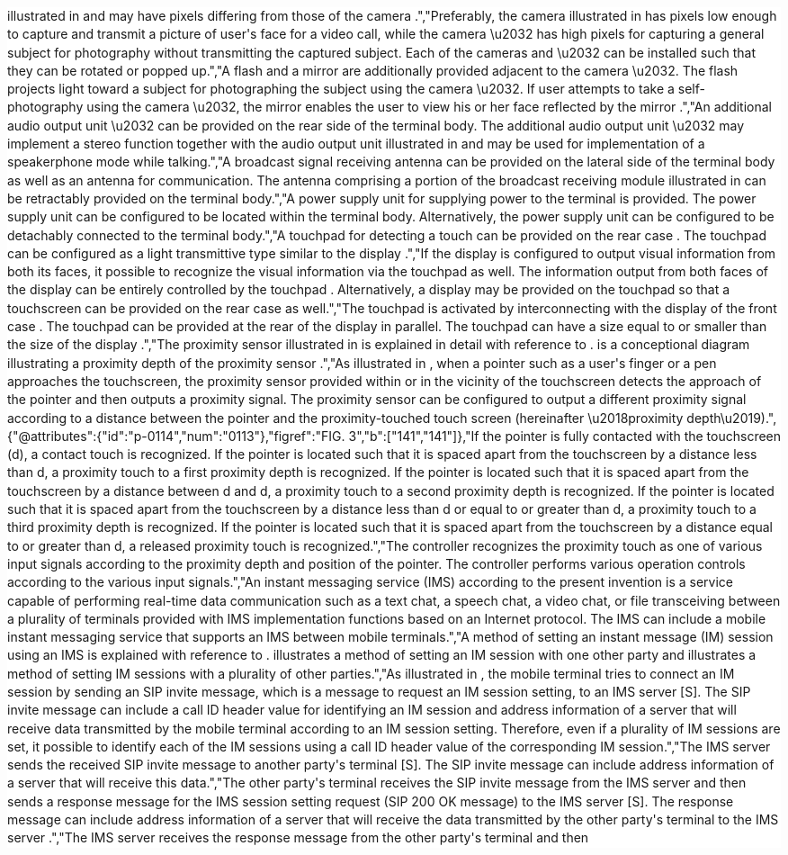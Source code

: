 illustrated in  and may have pixels differing from those of the camera .","Preferably, the camera  illustrated in  has pixels low enough to capture and transmit a picture of user's face for a video call, while the camera \u2032 has high pixels for capturing a general subject for photography without transmitting the captured subject. Each of the cameras  and \u2032 can be installed such that they can be rotated or popped up.","A flash  and a mirror  are additionally provided adjacent to the camera \u2032. The flash  projects light toward a subject for photographing the subject using the camera \u2032. If user attempts to take a self-photography using the camera \u2032, the mirror  enables the user to view his or her face reflected by the mirror .","An additional audio output unit \u2032 can be provided on the rear side of the terminal body. The additional audio output unit \u2032 may implement a stereo function together with the audio output unit  illustrated in  and may be used for implementation of a speakerphone mode while talking.","A broadcast signal receiving antenna  can be provided on the lateral side of the terminal body as well as an antenna for communication. The antenna  comprising a portion of the broadcast receiving module  illustrated in  can be retractably provided on the terminal body.","A power supply unit  for supplying power to the terminal  is provided. The power supply unit  can be configured to be located within the terminal body. Alternatively, the power supply unit  can be configured to be detachably connected to the terminal body.","A touchpad  for detecting a touch can be provided on the rear case . The touchpad  can be configured as a light transmittive type similar to the display .","If the display  is configured to output visual information from both its faces, it possible to recognize the visual information via the touchpad  as well. The information output from both faces of the display  can be entirely controlled by the touchpad . Alternatively, a display may be provided on the touchpad  so that a touchscreen can be provided on the rear case  as well.","The touchpad  is activated by interconnecting with the display  of the front case . The touchpad  can be provided at the rear of the display  in parallel. The touchpad  can have a size equal to or smaller than the size of the display .","The proximity sensor  illustrated in  is explained in detail with reference to .  is a conceptional diagram illustrating a proximity depth of the proximity sensor .","As illustrated in , when a pointer such as a user's finger or a pen approaches the touchscreen, the proximity sensor  provided within or in the vicinity of the touchscreen detects the approach of the pointer and then outputs a proximity signal. The proximity sensor  can be configured to output a different proximity signal according to a distance between the pointer and the proximity-touched touch screen (hereinafter \u2018proximity depth\u2019).",{"@attributes":{"id":"p-0114","num":"0113"},"figref":"FIG. 3","b":["141","141"]},"If the pointer is fully contacted with the touchscreen (d), a contact touch is recognized. If the pointer is located such that it is spaced apart from the touchscreen by a distance less than d, a proximity touch to a first proximity depth is recognized. If the pointer is located such that it is spaced apart from the touchscreen by a distance between d and d, a proximity touch to a second proximity depth is recognized. If the pointer is located such that it is spaced apart from the touchscreen by a distance less than d or equal to or greater than d, a proximity touch to a third proximity depth is recognized. If the pointer is located such that it is spaced apart from the touchscreen by a distance equal to or greater than d, a released proximity touch is recognized.","The controller  recognizes the proximity touch as one of various input signals according to the proximity depth and position of the pointer. The controller  performs various operation controls according to the various input signals.","An instant messaging service (IMS) according to the present invention is a service capable of performing real-time data communication such as a text chat, a speech chat, a video chat, or file transceiving between a plurality of terminals provided with IMS implementation functions based on an Internet protocol. The IMS can include a mobile instant messaging service that supports an IMS between mobile terminals.","A method of setting an instant message (IM) session using an IMS is explained with reference to .  illustrates a method of setting an IM session with one other party and  illustrates a method of setting IM sessions with a plurality of other parties.","As illustrated in , the mobile terminal  tries to connect an IM session by sending an SIP invite message, which is a message to request an IM session setting, to an IMS server  [S]. The SIP invite message can include a call ID header value for identifying an IM session and address information of a server that will receive data transmitted by the mobile terminal  according to an IM session setting. Therefore, even if a plurality of IM sessions are set, it possible to identify each of the IM sessions using a call ID header value of the corresponding IM session.","The IMS server  sends the received SIP invite message to another party's terminal  [S]. The SIP invite message can include address information of a server that will receive this data.","The other party's terminal  receives the SIP invite message from the IMS server  and then sends a response message for the IMS session setting request (SIP 200 OK message) to the IMS server  [S]. The response message can include address information of a server that will receive the data transmitted by the other party's terminal  to the IMS server .","The IMS server  receives the response message from the other party's terminal  and then